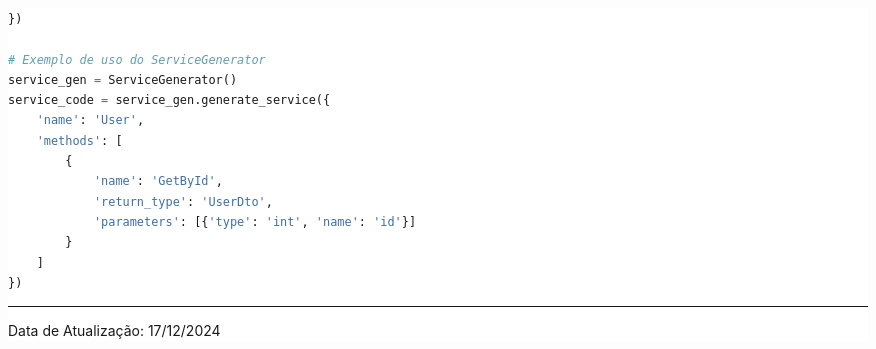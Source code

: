 ```python
})

# Exemplo de uso do ServiceGenerator
service_gen = ServiceGenerator()
service_code = service_gen.generate_service({
    'name': 'User',
    'methods': [
        {
            'name': 'GetById',
            'return_type': 'UserDto',
            'parameters': [{'type': 'int', 'name': 'id'}]
        }
    ]
})
```

---
Data de Atualização: 17/12/2024
